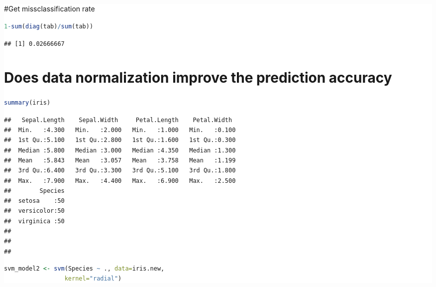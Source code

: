 \#Get missclassification rate

``` r
1-sum(diag(tab)/sum(tab))
```

    ## [1] 0.02666667

# Does data normalization improve the prediction accuracy

``` r
summary(iris)
```

    ##   Sepal.Length    Sepal.Width     Petal.Length    Petal.Width   
    ##  Min.   :4.300   Min.   :2.000   Min.   :1.000   Min.   :0.100  
    ##  1st Qu.:5.100   1st Qu.:2.800   1st Qu.:1.600   1st Qu.:0.300  
    ##  Median :5.800   Median :3.000   Median :4.350   Median :1.300  
    ##  Mean   :5.843   Mean   :3.057   Mean   :3.758   Mean   :1.199  
    ##  3rd Qu.:6.400   3rd Qu.:3.300   3rd Qu.:5.100   3rd Qu.:1.800  
    ##  Max.   :7.900   Max.   :4.400   Max.   :6.900   Max.   :2.500  
    ##        Species  
    ##  setosa    :50  
    ##  versicolor:50  
    ##  virginica :50  
    ##                 
    ##                 
    ## 

``` r
svm_model2 <- svm(Species ~ ., data=iris.new,
                 kernel="radial")
```
